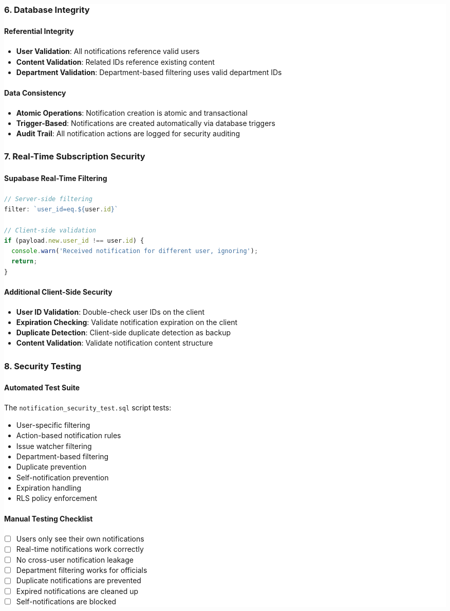 ### 6. Database Integrity

#### **Referential Integrity**
- **User Validation**: All notifications reference valid users
- **Content Validation**: Related IDs reference existing content
- **Department Validation**: Department-based filtering uses valid department IDs

#### **Data Consistency**
- **Atomic Operations**: Notification creation is atomic and transactional
- **Trigger-Based**: Notifications are created automatically via database triggers
- **Audit Trail**: All notification actions are logged for security auditing

### 7. Real-Time Subscription Security

#### **Supabase Real-Time Filtering**
```typescript
// Server-side filtering
filter: `user_id=eq.${user.id}`

// Client-side validation
if (payload.new.user_id !== user.id) {
  console.warn('Received notification for different user, ignoring');
  return;
}
```

#### **Additional Client-Side Security**
- **User ID Validation**: Double-check user IDs on the client
- **Expiration Checking**: Validate notification expiration on the client
- **Duplicate Detection**: Client-side duplicate detection as backup
- **Content Validation**: Validate notification content structure

### 8. Security Testing

#### **Automated Test Suite**
The `notification_security_test.sql` script tests:
- User-specific filtering
- Action-based notification rules
- Issue watcher filtering
- Department-based filtering
- Duplicate prevention
- Self-notification prevention
- Expiration handling
- RLS policy enforcement

#### **Manual Testing Checklist**
- [ ] Users only see their own notifications
- [ ] Real-time notifications work correctly
- [ ] No cross-user notification leakage
- [ ] Department filtering works for officials
- [ ] Duplicate notifications are prevented
- [ ] Expired notifications are cleaned up
- [ ] Self-notifications are blocked

